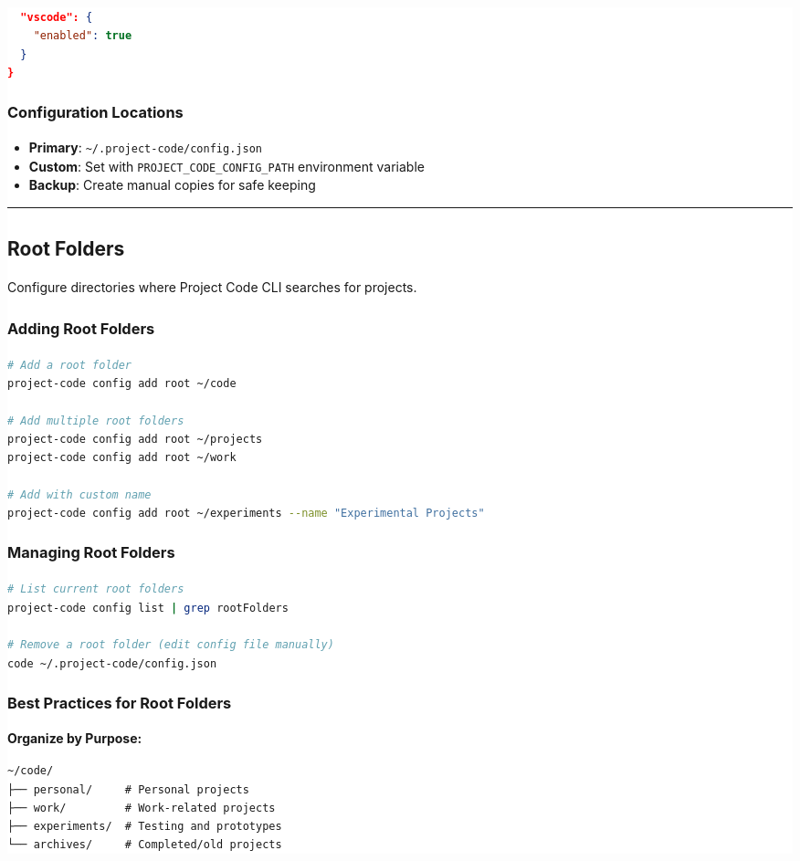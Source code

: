 ```json
  "vscode": {
    "enabled": true
  }
}
```

### Configuration Locations

- **Primary**: `~/.project-code/config.json`
- **Custom**: Set with `PROJECT_CODE_CONFIG_PATH` environment variable
- **Backup**: Create manual copies for safe keeping

---

## Root Folders

Configure directories where Project Code CLI searches for projects.

### Adding Root Folders

```bash
# Add a root folder
project-code config add root ~/code

# Add multiple root folders
project-code config add root ~/projects
project-code config add root ~/work

# Add with custom name
project-code config add root ~/experiments --name "Experimental Projects"
```

### Managing Root Folders

```bash
# List current root folders
project-code config list | grep rootFolders

# Remove a root folder (edit config file manually)
code ~/.project-code/config.json
```

### Best Practices for Root Folders

**Organize by Purpose:**
```
~/code/
├── personal/     # Personal projects
├── work/         # Work-related projects
├── experiments/  # Testing and prototypes
└── archives/     # Completed/old projects
```

